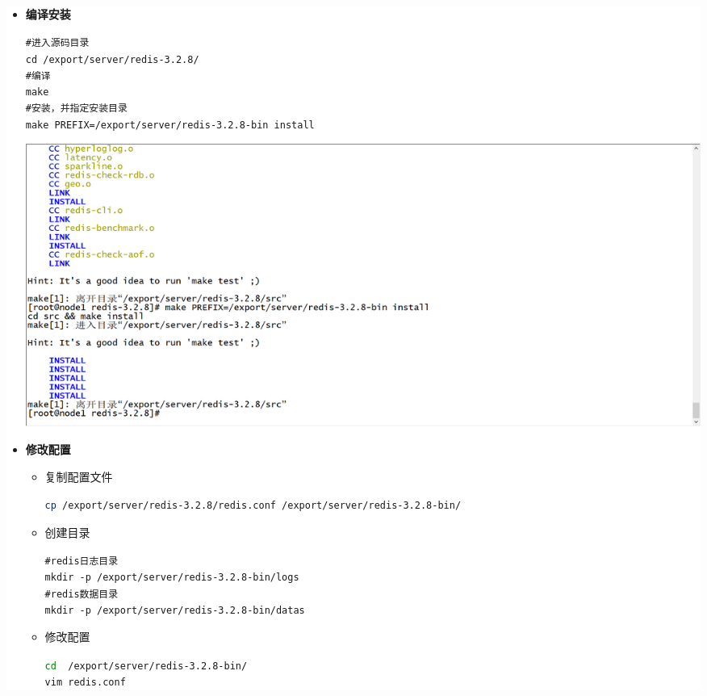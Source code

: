   - **编译安装**

    ```
    #进入源码目录
    cd /export/server/redis-3.2.8/
    #编译
    make
    #安装，并指定安装目录
    make PREFIX=/export/server/redis-3.2.8-bin install
    ```

    ![image-20210521102629002](images/image-20210521102629002.png)

    

  - **修改配置**

    - 复制配置文件

      ```bash
      cp /export/server/redis-3.2.8/redis.conf /export/server/redis-3.2.8-bin/
      ```

    - 创建目录

      ```shell
      #redis日志目录
      mkdir -p /export/server/redis-3.2.8-bin/logs
      #redis数据目录
      mkdir -p /export/server/redis-3.2.8-bin/datas
      ```

    - 修改配置

      ```bash
      cd  /export/server/redis-3.2.8-bin/
      vim redis.conf
      ```
